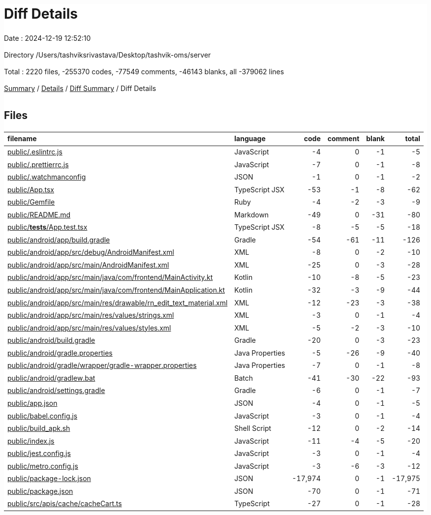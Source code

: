 # Diff Details

Date : 2024-12-19 12:52:10

Directory /Users/tashviksrivastava/Desktop/tashvik-oms/server

Total : 2220 files,  -255370 codes, -77549 comments, -46143 blanks, all -379062 lines

[Summary](results.md) / [Details](details.md) / [Diff Summary](diff.md) / Diff Details

## Files
| filename | language | code | comment | blank | total |
| :--- | :--- | ---: | ---: | ---: | ---: |
| [public/.eslintrc.js](/public/.eslintrc.js) | JavaScript | -4 | 0 | -1 | -5 |
| [public/.prettierrc.js](/public/.prettierrc.js) | JavaScript | -7 | 0 | -1 | -8 |
| [public/.watchmanconfig](/public/.watchmanconfig) | JSON | -1 | 0 | -1 | -2 |
| [public/App.tsx](/public/App.tsx) | TypeScript JSX | -53 | -1 | -8 | -62 |
| [public/Gemfile](/public/Gemfile) | Ruby | -4 | -2 | -3 | -9 |
| [public/README.md](/public/README.md) | Markdown | -49 | 0 | -31 | -80 |
| [public/__tests__/App.test.tsx](/public/__tests__/App.test.tsx) | TypeScript JSX | -8 | -5 | -5 | -18 |
| [public/android/app/build.gradle](/public/android/app/build.gradle) | Gradle | -54 | -61 | -11 | -126 |
| [public/android/app/src/debug/AndroidManifest.xml](/public/android/app/src/debug/AndroidManifest.xml) | XML | -8 | 0 | -2 | -10 |
| [public/android/app/src/main/AndroidManifest.xml](/public/android/app/src/main/AndroidManifest.xml) | XML | -25 | 0 | -3 | -28 |
| [public/android/app/src/main/java/com/frontend/MainActivity.kt](/public/android/app/src/main/java/com/frontend/MainActivity.kt) | Kotlin | -10 | -8 | -5 | -23 |
| [public/android/app/src/main/java/com/frontend/MainApplication.kt](/public/android/app/src/main/java/com/frontend/MainApplication.kt) | Kotlin | -32 | -3 | -9 | -44 |
| [public/android/app/src/main/res/drawable/rn_edit_text_material.xml](/public/android/app/src/main/res/drawable/rn_edit_text_material.xml) | XML | -12 | -23 | -3 | -38 |
| [public/android/app/src/main/res/values/strings.xml](/public/android/app/src/main/res/values/strings.xml) | XML | -3 | 0 | -1 | -4 |
| [public/android/app/src/main/res/values/styles.xml](/public/android/app/src/main/res/values/styles.xml) | XML | -5 | -2 | -3 | -10 |
| [public/android/build.gradle](/public/android/build.gradle) | Gradle | -20 | 0 | -3 | -23 |
| [public/android/gradle.properties](/public/android/gradle.properties) | Java Properties | -5 | -26 | -9 | -40 |
| [public/android/gradle/wrapper/gradle-wrapper.properties](/public/android/gradle/wrapper/gradle-wrapper.properties) | Java Properties | -7 | 0 | -1 | -8 |
| [public/android/gradlew.bat](/public/android/gradlew.bat) | Batch | -41 | -30 | -22 | -93 |
| [public/android/settings.gradle](/public/android/settings.gradle) | Gradle | -6 | 0 | -1 | -7 |
| [public/app.json](/public/app.json) | JSON | -4 | 0 | -1 | -5 |
| [public/babel.config.js](/public/babel.config.js) | JavaScript | -3 | 0 | -1 | -4 |
| [public/build_apk.sh](/public/build_apk.sh) | Shell Script | -12 | 0 | -2 | -14 |
| [public/index.js](/public/index.js) | JavaScript | -11 | -4 | -5 | -20 |
| [public/jest.config.js](/public/jest.config.js) | JavaScript | -3 | 0 | -1 | -4 |
| [public/metro.config.js](/public/metro.config.js) | JavaScript | -3 | -6 | -3 | -12 |
| [public/package-lock.json](/public/package-lock.json) | JSON | -17,974 | 0 | -1 | -17,975 |
| [public/package.json](/public/package.json) | JSON | -70 | 0 | -1 | -71 |
| [public/src/apis/cache/cacheCart.ts](/public/src/apis/cache/cacheCart.ts) | TypeScript | -27 | 0 | -1 | -28 |